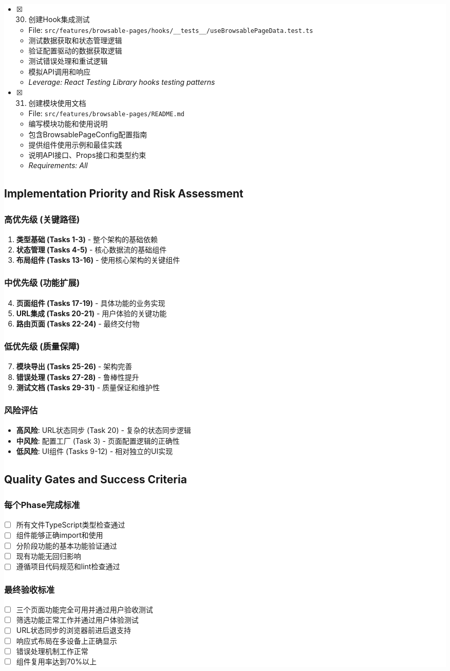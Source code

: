 - [x] 30. 创建Hook集成测试
  - File: `src/features/browsable-pages/hooks/__tests__/useBrowsablePageData.test.ts`
  - 测试数据获取和状态管理逻辑
  - 验证配置驱动的数据获取逻辑
  - 测试错误处理和重试逻辑
  - 模拟API调用和响应
  - _Leverage: React Testing Library hooks testing patterns_

- [x] 31. 创建模块使用文档
  - File: `src/features/browsable-pages/README.md`
  - 编写模块功能和使用说明
  - 包含BrowsablePageConfig配置指南
  - 提供组件使用示例和最佳实践
  - 说明API接口、Props接口和类型约束
  - _Requirements: All_

## Implementation Priority and Risk Assessment

### 高优先级 (关键路径)
1. **类型基础 (Tasks 1-3)** - 整个架构的基础依赖
2. **状态管理 (Tasks 4-5)** - 核心数据流的基础组件
3. **布局组件 (Tasks 13-16)** - 使用核心架构的关键组件

### 中优先级 (功能扩展) 
4. **页面组件 (Tasks 17-19)** - 具体功能的业务实现
5. **URL集成 (Tasks 20-21)** - 用户体验的关键功能
6. **路由页面 (Tasks 22-24)** - 最终交付物 

### 低优先级 (质量保障)
7. **模块导出 (Tasks 25-26)** -  架构完善
8. **错误处理 (Tasks 27-28)** - 鲁棒性提升
9. **测试文档 (Tasks 29-31)** - 质量保证和维护性

### 风险评估
- **高风险**: URL状态同步 (Task 20) - 复杂的状态同步逻辑
- **中风险**: 配置工厂 (Task 3) - 页面配置逻辑的正确性
- **低风险**: UI组件 (Tasks 9-12) - 相对独立的UI实现

## Quality Gates and Success Criteria

### 每个Phase完成标准
- [ ] 所有文件TypeScript类型检查通过
- [ ] 组件能够正确import和使用
- [ ] 分阶段功能的基本功能验证通过
- [ ] 现有功能无回归影响
- [ ] 遵循项目代码规范和lint检查通过

### 最终验收标准
- [ ] 三个页面功能完全可用并通过用户验收测试
- [ ] 筛选功能正常工作并通过用户体验测试
- [ ] URL状态同步的浏览器前进后退支持
- [ ] 响应式布局在多设备上正确显示
- [ ] 错误处理机制工作正常
- [ ] 组件复用率达到70%以上
